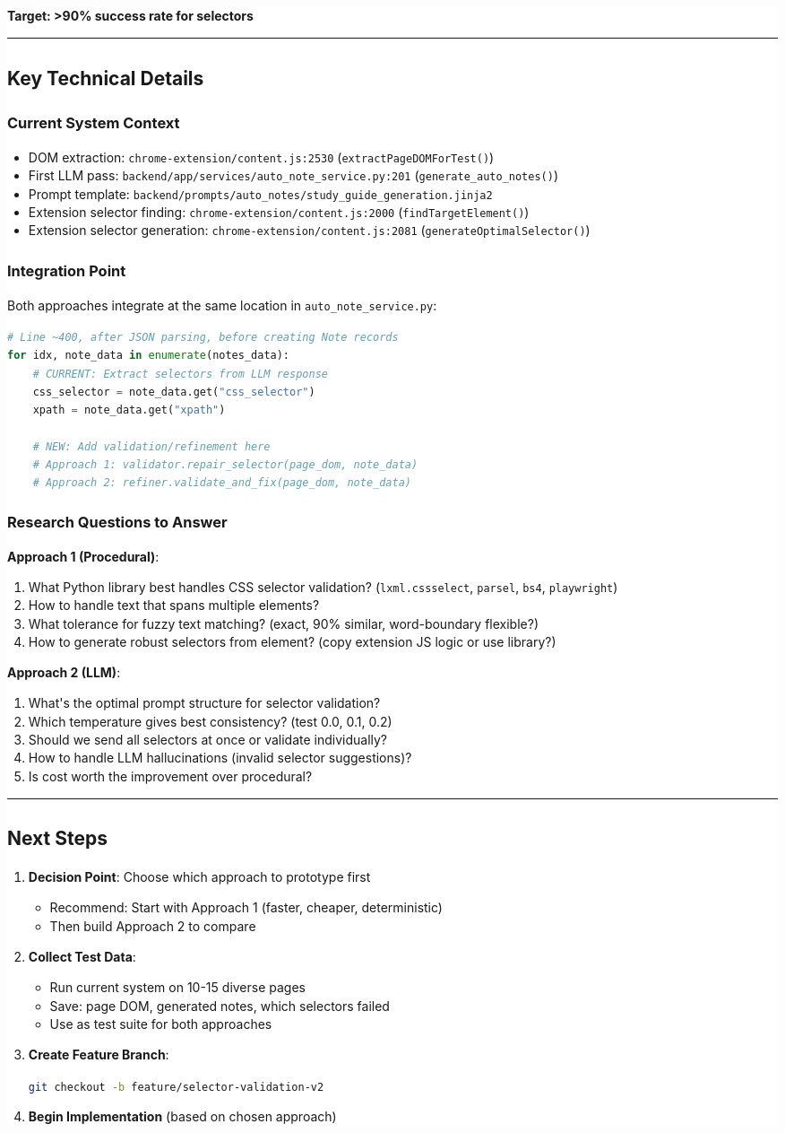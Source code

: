 **Target: >90% success rate for selectors**

---

## Key Technical Details

### Current System Context
- DOM extraction: `chrome-extension/content.js:2530` (`extractPageDOMForTest()`)
- First LLM pass: `backend/app/services/auto_note_service.py:201` (`generate_auto_notes()`)
- Prompt template: `backend/prompts/auto_notes/study_guide_generation.jinja2`
- Extension selector finding: `chrome-extension/content.js:2000` (`findTargetElement()`)
- Extension selector generation: `chrome-extension/content.js:2081` (`generateOptimalSelector()`)

### Integration Point
Both approaches integrate at the same location in `auto_note_service.py`:
```python
# Line ~400, after JSON parsing, before creating Note records
for idx, note_data in enumerate(notes_data):
    # CURRENT: Extract selectors from LLM response
    css_selector = note_data.get("css_selector")
    xpath = note_data.get("xpath")

    # NEW: Add validation/refinement here
    # Approach 1: validator.repair_selector(page_dom, note_data)
    # Approach 2: refiner.validate_and_fix(page_dom, note_data)
```

### Research Questions to Answer

**Approach 1 (Procedural)**:
1. What Python library best handles CSS selector validation? (`lxml.cssselect`, `parsel`, `bs4`, `playwright`)
2. How to handle text that spans multiple elements?
3. What tolerance for fuzzy text matching? (exact, 90% similar, word-boundary flexible?)
4. How to generate robust selectors from element? (copy extension JS logic or use library?)

**Approach 2 (LLM)**:
1. What's the optimal prompt structure for selector validation?
2. Which temperature gives best consistency? (test 0.0, 0.1, 0.2)
3. Should we send all selectors at once or validate individually?
4. How to handle LLM hallucinations (invalid selector suggestions)?
5. Is cost worth the improvement over procedural?

---

## Next Steps

1. **Decision Point**: Choose which approach to prototype first
   - Recommend: Start with Approach 1 (faster, cheaper, deterministic)
   - Then build Approach 2 to compare

2. **Collect Test Data**:
   - Run current system on 10-15 diverse pages
   - Save: page DOM, generated notes, which selectors failed
   - Use as test suite for both approaches

3. **Create Feature Branch**:
   ```bash
   git checkout -b feature/selector-validation-v2
   ```

4. **Begin Implementation** (based on chosen approach)
